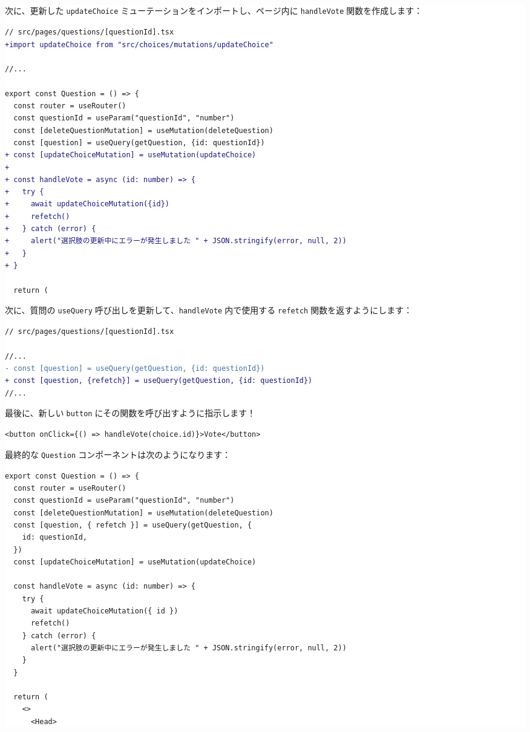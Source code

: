次に、更新した `updateChoice` ミューテーションをインポートし、ページ内に `handleVote` 関数を作成します：

```diff
// src/pages/questions/[questionId].tsx
+import updateChoice from "src/choices/mutations/updateChoice"

//...

export const Question = () => {
  const router = useRouter()
  const questionId = useParam("questionId", "number")
  const [deleteQuestionMutation] = useMutation(deleteQuestion)
  const [question] = useQuery(getQuestion, {id: questionId})
+ const [updateChoiceMutation] = useMutation(updateChoice)
+
+ const handleVote = async (id: number) => {
+   try {
+     await updateChoiceMutation({id})
+     refetch()
+   } catch (error) {
+     alert("選択肢の更新中にエラーが発生しました " + JSON.stringify(error, null, 2))
+   }
+ }

  return (
```

次に、質問の `useQuery` 呼び出しを更新して、`handleVote` 内で使用する `refetch` 関数を返すようにします：

```diff
// src/pages/questions/[questionId].tsx

//...
- const [question] = useQuery(getQuestion, {id: questionId})
+ const [question, {refetch}] = useQuery(getQuestion, {id: questionId})
//...
```

最後に、新しい `button` にその関数を呼び出すように指示します！

```tsx
<button onClick={() => handleVote(choice.id)}>Vote</button>
```

最終的な `Question` コンポーネントは次のようになります：

```tsx
export const Question = () => {
  const router = useRouter()
  const questionId = useParam("questionId", "number")
  const [deleteQuestionMutation] = useMutation(deleteQuestion)
  const [question, { refetch }] = useQuery(getQuestion, {
    id: questionId,
  })
  const [updateChoiceMutation] = useMutation(updateChoice)

  const handleVote = async (id: number) => {
    try {
      await updateChoiceMutation({ id })
      refetch()
    } catch (error) {
      alert("選択肢の更新中にエラーが発生しました " + JSON.stringify(error, null, 2))
    }
  }

  return (
    <>
      <Head>
```

[//]: #
[//]: # "Prisma がカスケード削除をサポートしたらこのセクションを削除してください"
[//]: # "blitz コンソールのサポートを追加した後にこのセクションを追加してください"